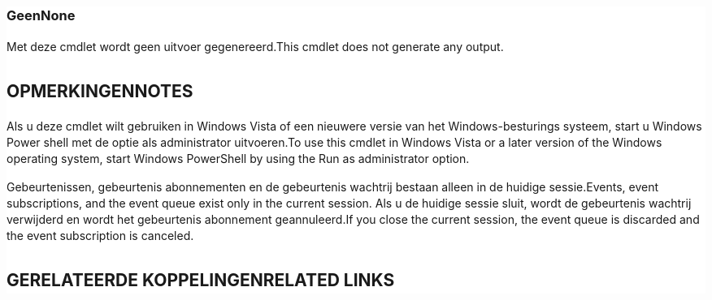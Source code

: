 ### <span data-ttu-id="c690f-193">Geen</span><span class="sxs-lookup"><span data-stu-id="c690f-193">None</span></span>

<span data-ttu-id="c690f-194">Met deze cmdlet wordt geen uitvoer gegenereerd.</span><span class="sxs-lookup"><span data-stu-id="c690f-194">This cmdlet does not generate any output.</span></span>

## <span data-ttu-id="c690f-195">OPMERKINGEN</span><span class="sxs-lookup"><span data-stu-id="c690f-195">NOTES</span></span>

<span data-ttu-id="c690f-196">Als u deze cmdlet wilt gebruiken in Windows Vista of een nieuwere versie van het Windows-besturings systeem, start u Windows Power shell met de optie als administrator uitvoeren.</span><span class="sxs-lookup"><span data-stu-id="c690f-196">To use this cmdlet in Windows Vista or a later version of the Windows operating system, start Windows PowerShell by using the Run as administrator option.</span></span>

<span data-ttu-id="c690f-197">Gebeurtenissen, gebeurtenis abonnementen en de gebeurtenis wachtrij bestaan alleen in de huidige sessie.</span><span class="sxs-lookup"><span data-stu-id="c690f-197">Events, event subscriptions, and the event queue exist only in the current session.</span></span> <span data-ttu-id="c690f-198">Als u de huidige sessie sluit, wordt de gebeurtenis wachtrij verwijderd en wordt het gebeurtenis abonnement geannuleerd.</span><span class="sxs-lookup"><span data-stu-id="c690f-198">If you close the current session, the event queue is discarded and the event subscription is canceled.</span></span>

## <span data-ttu-id="c690f-199">GERELATEERDE KOPPELINGEN</span><span class="sxs-lookup"><span data-stu-id="c690f-199">RELATED LINKS</span></span>
